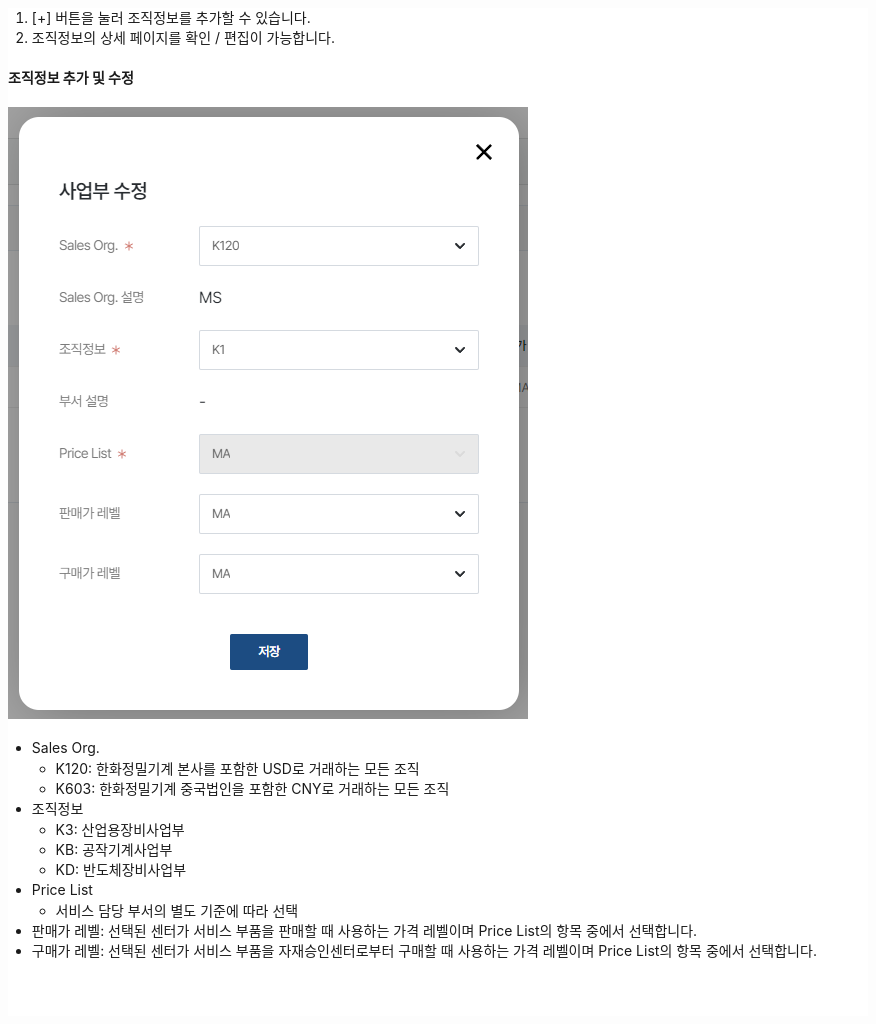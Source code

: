 1. [+] 버튼을 눌러 조직정보를 추가할 수 있습니다.
1. 조직정보의 상세 페이지를 확인 / 편집이 가능합니다.

#### 조직정보 추가 및 수정

![044](./img/044.png)

- Sales Org.
    - K120: 한화정밀기계 본사를 포함한 USD로 거래하는 모든 조직
    - K603: 한화정밀기계 중국법인을 포함한 CNY로 거래하는 모든 조직
- 조직정보
    - K3: 산업용장비사업부
    - KB: 공작기계사업부
    - KD: 반도체장비사업부
- Price List
    - 서비스 담당 부서의 별도 기준에 따라 선택
- 판매가 레벨: 선택된 센터가 서비스 부품을 판매할 때 사용하는 가격 레벨이며 Price List의 항목 중에서 선택합니다.
- 구매가 레벨: 선택된 센터가 서비스 부품을 자재승인센터로부터 구매할 때 사용하는 가격 레벨이며 Price List의 항목 중에서 선택합니다.
<br/>
<br/>
